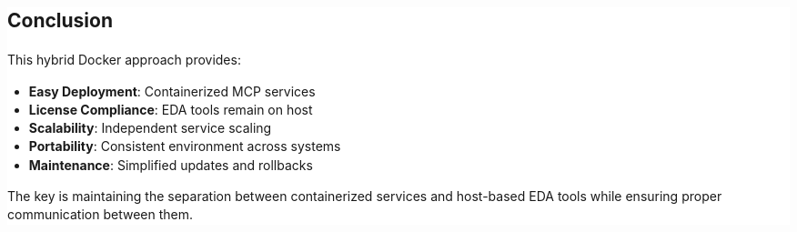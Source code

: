 ## Conclusion

This hybrid Docker approach provides:

- **Easy Deployment**: Containerized MCP services
- **License Compliance**: EDA tools remain on host
- **Scalability**: Independent service scaling
- **Portability**: Consistent environment across systems
- **Maintenance**: Simplified updates and rollbacks

The key is maintaining the separation between containerized services and host-based EDA tools while ensuring proper communication between them. 